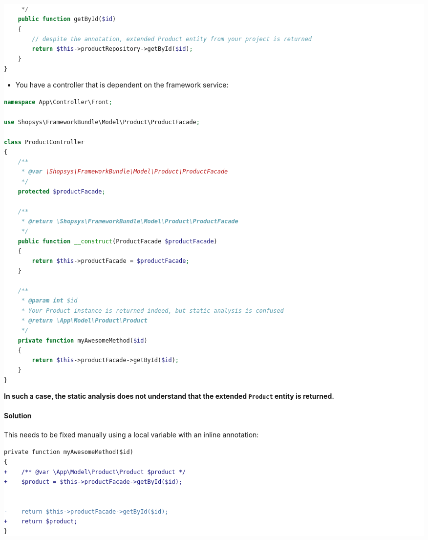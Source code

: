 ```php
     */
    public function getById($id)
    {
        // despite the annotation, extended Product entity from your project is returned
        return $this->productRepository->getById($id);
    }
}
```

-   You have a controller that is dependent on the framework service:

```php
namespace App\Controller\Front;

use Shopsys\FrameworkBundle\Model\Product\ProductFacade;

class ProductController
{
    /**
     * @var \Shopsys\FrameworkBundle\Model\Product\ProductFacade
     */
    protected $productFacade;

    /**
     * @return \Shopsys\FrameworkBundle\Model\Product\ProductFacade
     */
    public function __construct(ProductFacade $productFacade)
    {
        return $this->productFacade = $productFacade;
    }

    /**
     * @param int $id
     * Your Product instance is returned indeed, but static analysis is confused
     * @return \App\Model\Product\Product
     */
    private function myAwesomeMethod($id)
    {
        return $this->productFacade->getById($id);
    }
}
```

**In such a case, the static analysis does not understand that the extended `Product` entity is returned.**

#### Solution

This needs to be fixed manually using a local variable with an inline annotation:

```diff
private function myAwesomeMethod($id)
{
+    /** @var \App\Model\Product\Product $product */
+    $product = $this->productFacade->getById($id);


-    return $this->productFacade->getById($id);
+    return $product;
}
```
